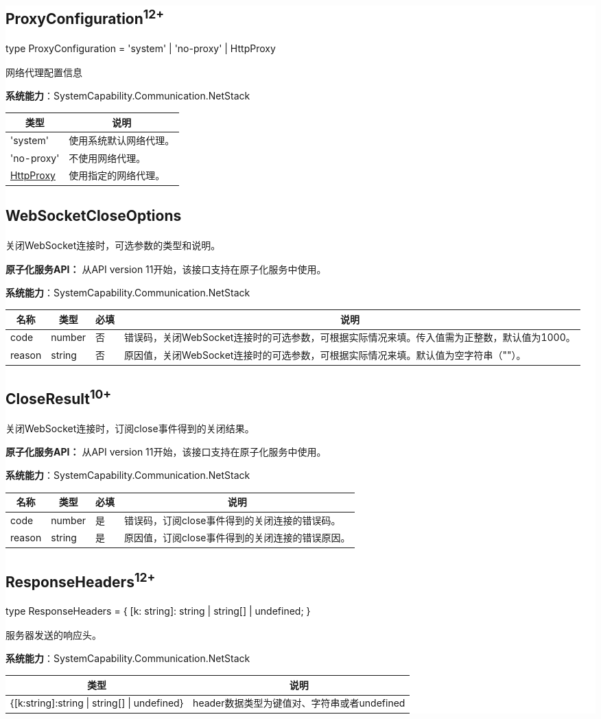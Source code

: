 ## ProxyConfiguration<sup>12+</sup>
type ProxyConfiguration = 'system' | 'no-proxy' | HttpProxy

网络代理配置信息

**系统能力**：SystemCapability.Communication.NetStack

|  类型   | 说明                      |
| ------  |------------------------- |
| 'system'   |  使用系统默认网络代理。 |
| 'no-proxy' |  不使用网络代理。 |
| [HttpProxy](js-apis-net-connection.md#httpproxy10)  | 使用指定的网络代理。 |

## WebSocketCloseOptions

关闭WebSocket连接时，可选参数的类型和说明。

**原子化服务API：** 从API version 11开始，该接口支持在原子化服务中使用。

**系统能力**：SystemCapability.Communication.NetStack

| 名称 | 类型   | 必填 | 说明                                                         |
| ------ | ------ | ---- | ------------------------------------------------------------ |
| code   | number | 否   | 错误码，关闭WebSocket连接时的可选参数，可根据实际情况来填。传入值需为正整数，默认值为1000。 |
| reason | string | 否   | 原因值，关闭WebSocket连接时的可选参数，可根据实际情况来填。默认值为空字符串（""）。 |

## CloseResult<sup>10+</sup>

关闭WebSocket连接时，订阅close事件得到的关闭结果。

**原子化服务API：** 从API version 11开始，该接口支持在原子化服务中使用。

**系统能力**：SystemCapability.Communication.NetStack

| 名称 | 类型   | 必填 | 说明                                                         |
| ------ | ------ | ---- | ------------------------------------------------------------ |
| code   | number | 是   | 错误码，订阅close事件得到的关闭连接的错误码。 |
| reason | string | 是   | 原因值，订阅close事件得到的关闭连接的错误原因。 |

## ResponseHeaders<sup>12+</sup>
type ResponseHeaders = {
  [k: string]: string | string[] | undefined;
}

服务器发送的响应头。

**系统能力**：SystemCapability.Communication.NetStack

| 类型   | 说明                                                         |
| ------ | ------------------------------------------------------------ |
| {[k:string]:string \| string[] \| undefined} | header数据类型为键值对、字符串或者undefined |
